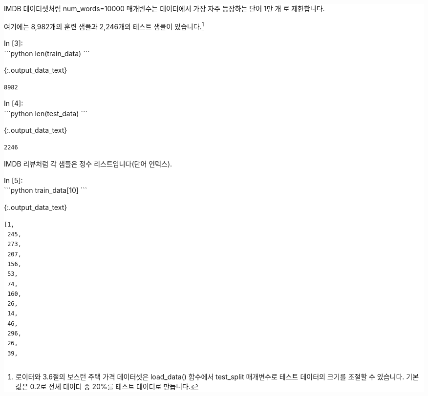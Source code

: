 
IMDB 데이터셋처럼 num_words=10000 매개변수는 데이터에서 가장 자주 등장하는 단어 1만 개 로 제한합니다.

여기에는 8,982개의 훈련 샘플과 2,246개의 테스트 샘플이 있습니다.[^2]

[^2]: 로이터와 3.6절의 보스턴 주택 가격 데이터셋은 load_data() 함수에서 test_split 매개변수로 테스트 데이터의 크기를 조절할 수 있습니다. 기본값은 0.2로 전체 데이터 중 20%를 테스트 데이터로 만듭니다.


<div class="prompt input_prompt">
In&nbsp;[3]:
</div>

<div class="input_area" markdown="1">
```python
len(train_data)
```
</div>




{:.output_data_text}
```
8982
```


<div class="prompt input_prompt">
In&nbsp;[4]:
</div>

<div class="input_area" markdown="1">
```python
len(test_data)
```
</div>




{:.output_data_text}
```
2246
```



IMDB 리뷰처럼 각 샘플은 정수 리스트입니다(단어 인덱스).


<div class="prompt input_prompt">
In&nbsp;[5]:
</div>

<div class="input_area" markdown="1">
```python
train_data[10]
```
</div>




{:.output_data_text}
```
[1,
 245,
 273,
 207,
 156,
 53,
 74,
 160,
 26,
 14,
 46,
 296,
 26,
 39,
```

[^1]: 이 데이터셋은 원본 [로이터 데이터셋](Reuters-21578, <https://bit.ly/2JPwSa0>)의 135개 토픽 중에서 샘플이 많은 것을 뽑아 간단하게 만든 것입니다. 이 데이터셋의 토픽은 금융과 관련된 카테고리입니다.
[^3]: IMDB와 로이터 데이터셋은 미리 전체 데이터셋의 단어를 고유한 정수 인덱스로 바꾼 후에 훈련 데이터와 테스트 데이터로 나누어 놓은 것입니다. 일반적으로는 훈련 데이터에서 구축한 어휘 사전으로 테스트 세트를 변환합니다. 이렇게 하는 이유는 실전에서 샘플에 어떤 텍스트가 들어 있을지 알 수 없기 때문에 테스트 세트의 어휘를 이용하면 낙관적으로 테스트 세트를 평가하는 셈이 되기 때문입니다.
[^4]: `to_one_hot()` 함수는 `labels` 매개변수를 제외하고는 앞에 정의된 `vectorize_sequences()`와 동일합니다. `train_data`와 `test_data`는 파이썬 리스트의 넘파이 배열이기 때문에 `to_categorical()` 함수를 사용하지 못합니다. `x_train`과 `x_test`의 크기는 각각 (8982, 10000), (2246, 10000)이 되고 `one_hot_train_labels`와 `one_hot_test_labels`의 크기는 각각 (8982, 46), (2246, 46)이 됩니다.
[^5]: 사실 `train_labels`와 `test_labels`는 정수 타입의 넘파이 배열이기 때문에 다시 `np.array()` 함수를 사용할 필요는 없습니다. `np.array()` 함수는 `np.asarray()` 함수와 동일하지만 입력된 넘파이 배열의 복사본을 만들어 반환합니다.